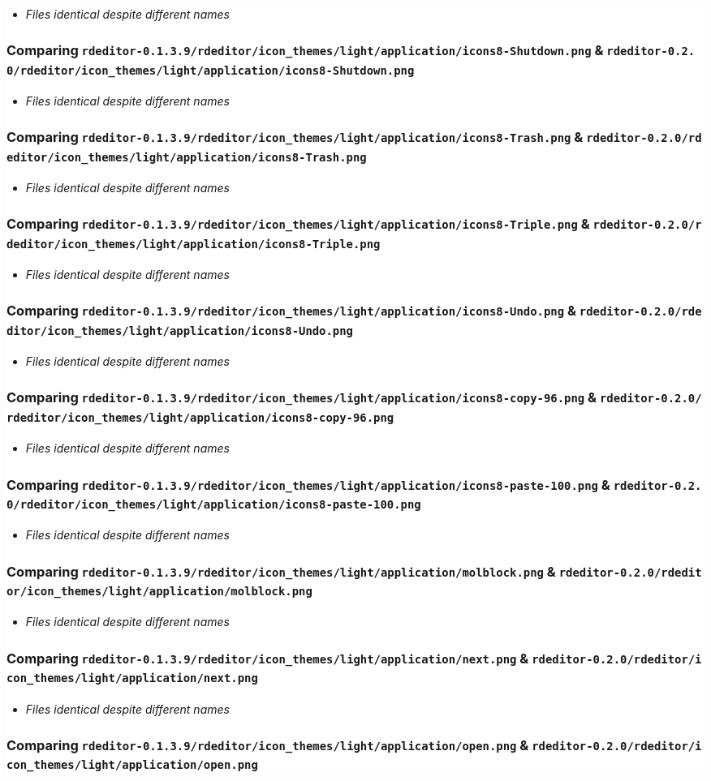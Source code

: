  * *Files identical despite different names*

### Comparing `rdeditor-0.1.3.9/rdeditor/icon_themes/light/application/icons8-Shutdown.png` & `rdeditor-0.2.0/rdeditor/icon_themes/light/application/icons8-Shutdown.png`

 * *Files identical despite different names*

### Comparing `rdeditor-0.1.3.9/rdeditor/icon_themes/light/application/icons8-Trash.png` & `rdeditor-0.2.0/rdeditor/icon_themes/light/application/icons8-Trash.png`

 * *Files identical despite different names*

### Comparing `rdeditor-0.1.3.9/rdeditor/icon_themes/light/application/icons8-Triple.png` & `rdeditor-0.2.0/rdeditor/icon_themes/light/application/icons8-Triple.png`

 * *Files identical despite different names*

### Comparing `rdeditor-0.1.3.9/rdeditor/icon_themes/light/application/icons8-Undo.png` & `rdeditor-0.2.0/rdeditor/icon_themes/light/application/icons8-Undo.png`

 * *Files identical despite different names*

### Comparing `rdeditor-0.1.3.9/rdeditor/icon_themes/light/application/icons8-copy-96.png` & `rdeditor-0.2.0/rdeditor/icon_themes/light/application/icons8-copy-96.png`

 * *Files identical despite different names*

### Comparing `rdeditor-0.1.3.9/rdeditor/icon_themes/light/application/icons8-paste-100.png` & `rdeditor-0.2.0/rdeditor/icon_themes/light/application/icons8-paste-100.png`

 * *Files identical despite different names*

### Comparing `rdeditor-0.1.3.9/rdeditor/icon_themes/light/application/molblock.png` & `rdeditor-0.2.0/rdeditor/icon_themes/light/application/molblock.png`

 * *Files identical despite different names*

### Comparing `rdeditor-0.1.3.9/rdeditor/icon_themes/light/application/next.png` & `rdeditor-0.2.0/rdeditor/icon_themes/light/application/next.png`

 * *Files identical despite different names*

### Comparing `rdeditor-0.1.3.9/rdeditor/icon_themes/light/application/open.png` & `rdeditor-0.2.0/rdeditor/icon_themes/light/application/open.png`
